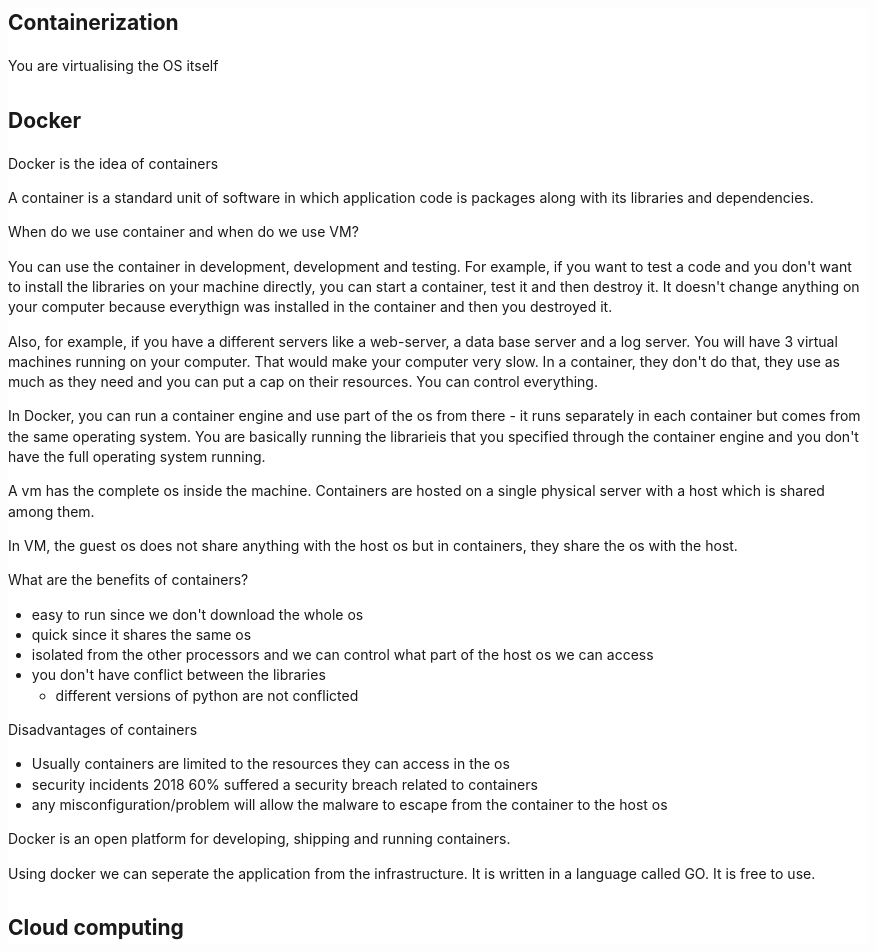 ## Containerization

You are virtualising the OS itself 



## Docker  

Docker is the idea of containers 

A container is a standard unit of software in which application code is packages along with its libraries and dependencies. 



When do we use container and when do we use VM?

You can use the container in development, development and testing.
For example, if you want to test a code and you don't want to install the libraries on your machine directly, you can start a container, test it and then destroy it. It doesn't change anything on your computer because everythign was installed in the container and then you destroyed it.

Also, for example, if you have a different servers like a web-server, a data base server and a log server. You will have 3 virtual machines running on your computer. That would make your computer very slow. In a container, they don't do that, they use as much as they need and you can put a cap on their resources. You can control everything. 

In Docker, you can run a container engine and use part of the os from there - it runs separately in each container but comes from the same operating system. You are basically running the librarieis that you specified through the container engine and you don't have the full operating system running.

A vm has the complete os inside the machine. Containers are hosted on a single physical server with a host which is shared among them. 

In VM, the guest os does not share anything with the host os but in containers, they share the os with the host. 


What are the benefits of containers?
- easy to run since we don't download the whole os
- quick since it shares the same os
- isolated from the other processors and we can control what part of the host os we can access
- you don't have conflict between the libraries 
  - different versions of python are not conflicted


Disadvantages of containers
- Usually containers are limited to the resources they can access in the os
- security incidents 2018 60% suffered a security breach related to containers 
- any misconfiguration/problem will allow the malware to escape from the container to the host os 


Docker is an open platform for developing, shipping and running containers. 

Using docker we can seperate the application from the infrastructure. It is written in a language called GO. It is free to use. 


## Cloud computing

